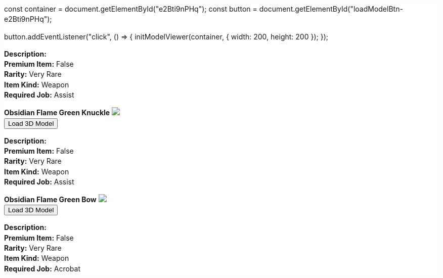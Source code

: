   const container = document.getElementById("e2Bti9nPHq");
  const button = document.getElementById("loadModelBtn-e2Bti9nPHq");

  button.addEventListener("click", () => {
    initModelViewer(container, { width: 200, height: 200 });
  });
</script>

**Description:** <br>
**Premium Item:** False<br>
**Rarity:** Very Rare<br>
**Item Kind:** Weapon<br>
**Required Job:** Assist<br>

**Obsidian Flame Green Knuckle**
<img src="/media/12-06-2025-26-06-2025/sprites/item/weaknumgm2501-et04.png"><br>
<button id="loadModelBtn-f7ibuSHbkS">Load 3D Model</button>
<div id="f7ibuSHbkS" data-model-src="/media/12-06-2025-26-06-2025/models/item_weaknumgm2501-et04.glb"></div>

<script type="module">
  import { initModelViewer } from "/src/scripts/model-viewer.js";

  const container = document.getElementById("f7ibuSHbkS");
  const button = document.getElementById("loadModelBtn-f7ibuSHbkS");

  button.addEventListener("click", () => {
    initModelViewer(container, { width: 200, height: 200 });
  });
</script>

**Description:** <br>
**Premium Item:** False<br>
**Rarity:** Very Rare<br>
**Item Kind:** Weapon<br>
**Required Job:** Assist<br>

**Obsidian Flame Green Bow**
<img src="/media/12-06-2025-26-06-2025/sprites/item/weabowmgm2501-et04.png"><br>
<button id="loadModelBtn-rnrJ5dPbpZ">Load 3D Model</button>
<div id="rnrJ5dPbpZ" data-model-src="/media/12-06-2025-26-06-2025/models/item_weabowmgm2501-et04.glb"></div>

<script type="module">
  import { initModelViewer } from "/src/scripts/model-viewer.js";

  const container = document.getElementById("rnrJ5dPbpZ");
  const button = document.getElementById("loadModelBtn-rnrJ5dPbpZ");

  button.addEventListener("click", () => {
    initModelViewer(container, { width: 200, height: 200 });
  });
</script>

**Description:** <br>
**Premium Item:** False<br>
**Rarity:** Very Rare<br>
**Item Kind:** Weapon<br>
**Required Job:** Acrobat<br>
